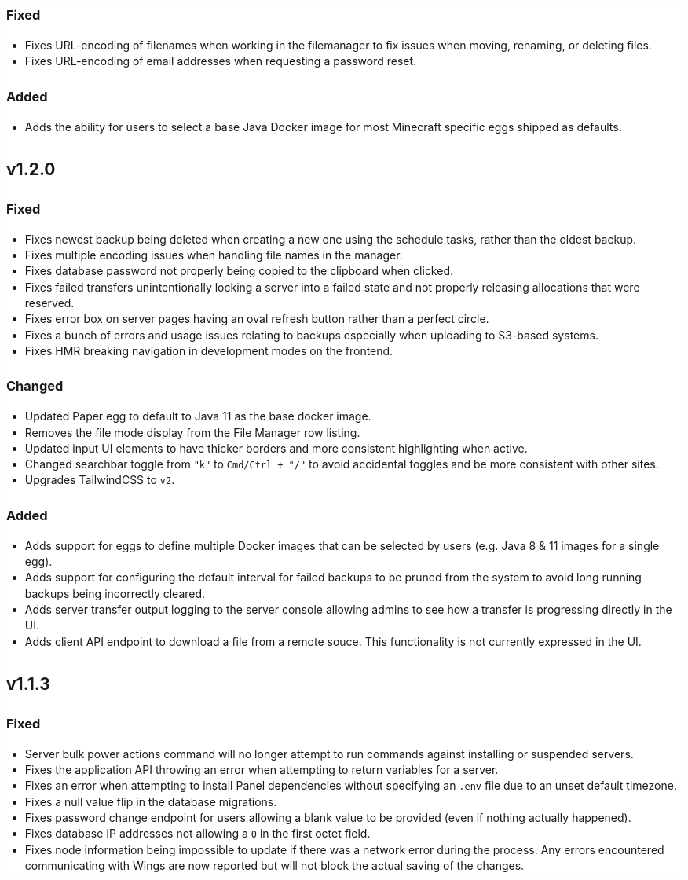 ### Fixed

- Fixes URL-encoding of filenames when working in the filemanager to fix issues when moving, renaming, or deleting files.
- Fixes URL-encoding of email addresses when requesting a password reset.

### Added

- Adds the ability for users to select a base Java Docker image for most Minecraft specific eggs shipped as defaults.

## v1.2.0

### Fixed

- Fixes newest backup being deleted when creating a new one using the schedule tasks, rather than the oldest backup.
- Fixes multiple encoding issues when handling file names in the manager.
- Fixes database password not properly being copied to the clipboard when clicked.
- Fixes failed transfers unintentionally locking a server into a failed state and not properly releasing allocations that were reserved.
- Fixes error box on server pages having an oval refresh button rather than a perfect circle.
- Fixes a bunch of errors and usage issues relating to backups especially when uploading to S3-based systems.
- Fixes HMR breaking navigation in development modes on the frontend.

### Changed

- Updated Paper egg to default to Java 11 as the base docker image.
- Removes the file mode display from the File Manager row listing.
- Updated input UI elements to have thicker borders and more consistent highlighting when active.
- Changed searchbar toggle from `"k"` to `Cmd/Ctrl + "/"` to avoid accidental toggles and be more consistent with other sites.
- Upgrades TailwindCSS to `v2`.

### Added

- Adds support for eggs to define multiple Docker images that can be selected by users (e.g. Java 8 & 11 images for a single egg).
- Adds support for configuring the default interval for failed backups to be pruned from the system to avoid long running backups being incorrectly cleared.
- Adds server transfer output logging to the server console allowing admins to see how a transfer is progressing directly in the UI.
- Adds client API endpoint to download a file from a remote souce. This functionality is not currently expressed in the UI.

## v1.1.3

### Fixed

- Server bulk power actions command will no longer attempt to run commands against installing or suspended servers.
- Fixes the application API throwing an error when attempting to return variables for a server.
- Fixes an error when attempting to install Panel dependencies without specifying an `.env` file due to an unset default timezone.
- Fixes a null value flip in the database migrations.
- Fixes password change endpoint for users allowing a blank value to be provided (even if nothing actually happened).
- Fixes database IP addresses not allowing a `0` in the first octet field.
- Fixes node information being impossible to update if there was a network error during the process. Any errors encountered communicating with Wings are now reported but will not block the actual saving of the changes.